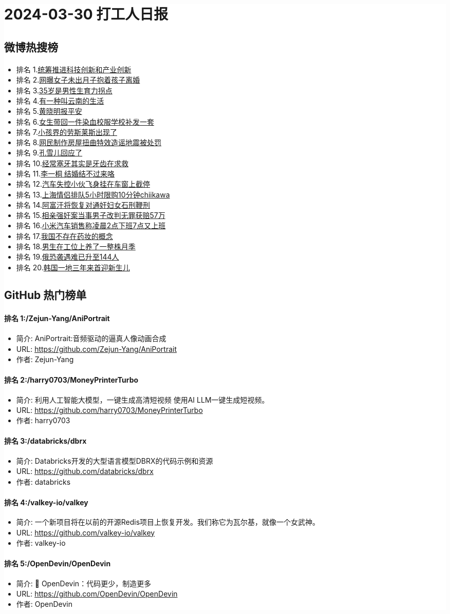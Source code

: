 # 2024-03-30 打工人日报


## 微博热搜榜

- 排名 1.[统筹推进科技创新和产业创新](https://s.weibo.com/weibo?q=统筹推进科技创新和产业创新)
- 排名 2.[网曝女子未出月子抱着孩子离婚](https://s.weibo.com/weibo?q=网曝女子未出月子抱着孩子离婚)
- 排名 3.[35岁是男性生育力拐点](https://s.weibo.com/weibo?q=35岁是男性生育力拐点)
- 排名 4.[有一种叫云南的生活](https://s.weibo.com/weibo?q=有一种叫云南的生活)
- 排名 5.[黄晓明报平安](https://s.weibo.com/weibo?q=黄晓明报平安)
- 排名 6.[女生带回一件染血校服学校补发一套](https://s.weibo.com/weibo?q=女生带回一件染血校服学校补发一套)
- 排名 7.[小孩界的劳斯莱斯出现了](https://s.weibo.com/weibo?q=小孩界的劳斯莱斯出现了)
- 排名 8.[网民制作房屋扭曲特效造谣地震被处罚](https://s.weibo.com/weibo?q=网民制作房屋扭曲特效造谣地震被处罚)
- 排名 9.[孔雪儿回应了](https://s.weibo.com/weibo?q=孔雪儿回应了)
- 排名 10.[经常塞牙其实是牙齿在求救](https://s.weibo.com/weibo?q=经常塞牙其实是牙齿在求救)
- 排名 11.[李一桐 结婚结不过来咯](https://s.weibo.com/weibo?q=李一桐结婚结不过来咯)
- 排名 12.[汽车失控小伙飞身挂在车窗上截停](https://s.weibo.com/weibo?q=汽车失控小伙飞身挂在车窗上截停)
- 排名 13.[上海情侣排队5小时限购10分钟chiikawa](https://s.weibo.com/weibo?q=上海情侣排队5小时限购10分钟chiikawa)
- 排名 14.[阿富汗将恢复对通奸妇女石刑鞭刑](https://s.weibo.com/weibo?q=阿富汗将恢复对通奸妇女石刑鞭刑)
- 排名 15.[相亲强奸案当事男子改判无罪获赔57万](https://s.weibo.com/weibo?q=相亲强奸案当事男子改判无罪获赔57万)
- 排名 16.[小米汽车销售称凌晨2点下班7点又上班](https://s.weibo.com/weibo?q=小米汽车销售称凌晨2点下班7点又上班)
- 排名 17.[我国不存在药妆的概念](https://s.weibo.com/weibo?q=我国不存在药妆的概念)
- 排名 18.[男生在工位上养了一整株月季](https://s.weibo.com/weibo?q=男生在工位上养了一整株月季)
- 排名 19.[俄恐袭遇难已升至144人](https://s.weibo.com/weibo?q=俄恐袭遇难已升至144人)
- 排名 20.[韩国一地三年来首迎新生儿](https://s.weibo.com/weibo?q=韩国一地三年来首迎新生儿)
## GitHub 热门榜单

#### 排名 1:/Zejun-Yang/AniPortrait
- 简介: AniPortrait:音频驱动的逼真人像动画合成
- URL: https://github.com/Zejun-Yang/AniPortrait
- 作者: Zejun-Yang 

#### 排名 2:/harry0703/MoneyPrinterTurbo
- 简介: 利用人工智能大模型，一键生成高清短视频 使用AI LLM一键生成短视频。
- URL: https://github.com/harry0703/MoneyPrinterTurbo
- 作者: harry0703 

#### 排名 3:/databricks/dbrx
- 简介: Databricks开发的大型语言模型DBRX的代码示例和资源
- URL: https://github.com/databricks/dbrx
- 作者: databricks 

#### 排名 4:/valkey-io/valkey
- 简介: 一个新项目将在以前的开源Redis项目上恢复开发。我们称它为瓦尔基，就像一个女武神。
- URL: https://github.com/valkey-io/valkey
- 作者: valkey-io 

#### 排名 5:/OpenDevin/OpenDevin
- 简介: 🐚 OpenDevin：代码更少，制造更多
- URL: https://github.com/OpenDevin/OpenDevin
- 作者: OpenDevin 
